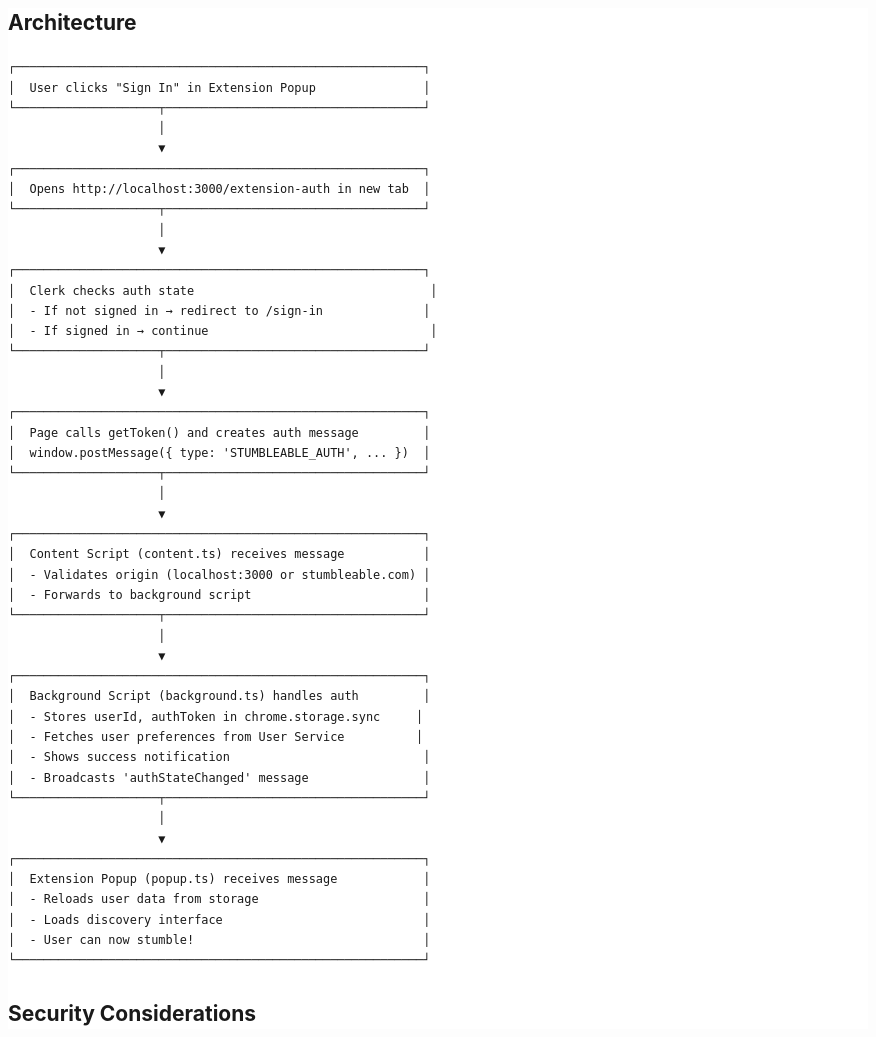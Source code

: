 ## Architecture

```
┌─────────────────────────────────────────────────────────┐
│  User clicks "Sign In" in Extension Popup               │
└────────────────────┬────────────────────────────────────┘
                     │
                     ▼
┌─────────────────────────────────────────────────────────┐
│  Opens http://localhost:3000/extension-auth in new tab  │
└────────────────────┬────────────────────────────────────┘
                     │
                     ▼
┌─────────────────────────────────────────────────────────┐
│  Clerk checks auth state                                 │
│  - If not signed in → redirect to /sign-in              │
│  - If signed in → continue                               │
└────────────────────┬────────────────────────────────────┘
                     │
                     ▼
┌─────────────────────────────────────────────────────────┐
│  Page calls getToken() and creates auth message         │
│  window.postMessage({ type: 'STUMBLEABLE_AUTH', ... })  │
└────────────────────┬────────────────────────────────────┘
                     │
                     ▼
┌─────────────────────────────────────────────────────────┐
│  Content Script (content.ts) receives message           │
│  - Validates origin (localhost:3000 or stumbleable.com) │
│  - Forwards to background script                        │
└────────────────────┬────────────────────────────────────┘
                     │
                     ▼
┌─────────────────────────────────────────────────────────┐
│  Background Script (background.ts) handles auth         │
│  - Stores userId, authToken in chrome.storage.sync     │
│  - Fetches user preferences from User Service          │
│  - Shows success notification                           │
│  - Broadcasts 'authStateChanged' message                │
└────────────────────┬────────────────────────────────────┘
                     │
                     ▼
┌─────────────────────────────────────────────────────────┐
│  Extension Popup (popup.ts) receives message            │
│  - Reloads user data from storage                       │
│  - Loads discovery interface                            │
│  - User can now stumble!                                │
└─────────────────────────────────────────────────────────┘
```

## Security Considerations
